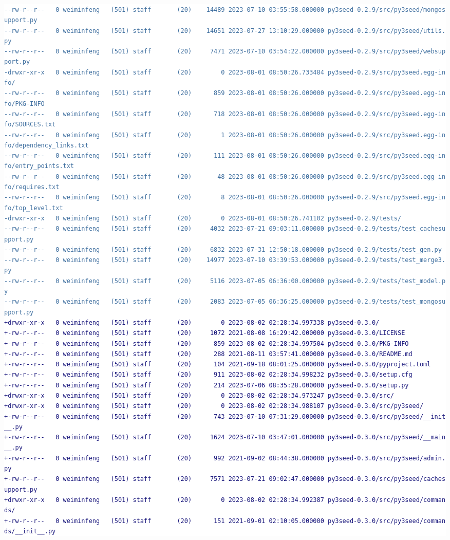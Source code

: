 ```diff
--rw-r--r--   0 weiminfeng   (501) staff       (20)    14489 2023-07-10 03:55:58.000000 py3seed-0.2.9/src/py3seed/mongosupport.py
--rw-r--r--   0 weiminfeng   (501) staff       (20)    14651 2023-07-27 13:10:29.000000 py3seed-0.2.9/src/py3seed/utils.py
--rw-r--r--   0 weiminfeng   (501) staff       (20)     7471 2023-07-10 03:54:22.000000 py3seed-0.2.9/src/py3seed/websupport.py
-drwxr-xr-x   0 weiminfeng   (501) staff       (20)        0 2023-08-01 08:50:26.733484 py3seed-0.2.9/src/py3seed.egg-info/
--rw-r--r--   0 weiminfeng   (501) staff       (20)      859 2023-08-01 08:50:26.000000 py3seed-0.2.9/src/py3seed.egg-info/PKG-INFO
--rw-r--r--   0 weiminfeng   (501) staff       (20)      718 2023-08-01 08:50:26.000000 py3seed-0.2.9/src/py3seed.egg-info/SOURCES.txt
--rw-r--r--   0 weiminfeng   (501) staff       (20)        1 2023-08-01 08:50:26.000000 py3seed-0.2.9/src/py3seed.egg-info/dependency_links.txt
--rw-r--r--   0 weiminfeng   (501) staff       (20)      111 2023-08-01 08:50:26.000000 py3seed-0.2.9/src/py3seed.egg-info/entry_points.txt
--rw-r--r--   0 weiminfeng   (501) staff       (20)       48 2023-08-01 08:50:26.000000 py3seed-0.2.9/src/py3seed.egg-info/requires.txt
--rw-r--r--   0 weiminfeng   (501) staff       (20)        8 2023-08-01 08:50:26.000000 py3seed-0.2.9/src/py3seed.egg-info/top_level.txt
-drwxr-xr-x   0 weiminfeng   (501) staff       (20)        0 2023-08-01 08:50:26.741102 py3seed-0.2.9/tests/
--rw-r--r--   0 weiminfeng   (501) staff       (20)     4032 2023-07-21 09:03:11.000000 py3seed-0.2.9/tests/test_cachesupport.py
--rw-r--r--   0 weiminfeng   (501) staff       (20)     6832 2023-07-31 12:50:18.000000 py3seed-0.2.9/tests/test_gen.py
--rw-r--r--   0 weiminfeng   (501) staff       (20)    14977 2023-07-10 03:39:53.000000 py3seed-0.2.9/tests/test_merge3.py
--rw-r--r--   0 weiminfeng   (501) staff       (20)     5116 2023-07-05 06:36:00.000000 py3seed-0.2.9/tests/test_model.py
--rw-r--r--   0 weiminfeng   (501) staff       (20)     2083 2023-07-05 06:36:25.000000 py3seed-0.2.9/tests/test_mongosupport.py
+drwxr-xr-x   0 weiminfeng   (501) staff       (20)        0 2023-08-02 02:28:34.997338 py3seed-0.3.0/
+-rw-r--r--   0 weiminfeng   (501) staff       (20)     1072 2021-08-08 16:29:42.000000 py3seed-0.3.0/LICENSE
+-rw-r--r--   0 weiminfeng   (501) staff       (20)      859 2023-08-02 02:28:34.997504 py3seed-0.3.0/PKG-INFO
+-rw-r--r--   0 weiminfeng   (501) staff       (20)      288 2021-08-11 03:57:41.000000 py3seed-0.3.0/README.md
+-rw-r--r--   0 weiminfeng   (501) staff       (20)      104 2021-09-18 08:01:25.000000 py3seed-0.3.0/pyproject.toml
+-rw-r--r--   0 weiminfeng   (501) staff       (20)      911 2023-08-02 02:28:34.998232 py3seed-0.3.0/setup.cfg
+-rw-r--r--   0 weiminfeng   (501) staff       (20)      214 2023-07-06 08:35:28.000000 py3seed-0.3.0/setup.py
+drwxr-xr-x   0 weiminfeng   (501) staff       (20)        0 2023-08-02 02:28:34.973247 py3seed-0.3.0/src/
+drwxr-xr-x   0 weiminfeng   (501) staff       (20)        0 2023-08-02 02:28:34.988107 py3seed-0.3.0/src/py3seed/
+-rw-r--r--   0 weiminfeng   (501) staff       (20)      743 2023-07-10 07:31:29.000000 py3seed-0.3.0/src/py3seed/__init__.py
+-rw-r--r--   0 weiminfeng   (501) staff       (20)     1624 2023-07-10 03:47:01.000000 py3seed-0.3.0/src/py3seed/__main__.py
+-rw-r--r--   0 weiminfeng   (501) staff       (20)      992 2021-09-02 08:44:38.000000 py3seed-0.3.0/src/py3seed/admin.py
+-rw-r--r--   0 weiminfeng   (501) staff       (20)     7571 2023-07-21 09:02:47.000000 py3seed-0.3.0/src/py3seed/cachesupport.py
+drwxr-xr-x   0 weiminfeng   (501) staff       (20)        0 2023-08-02 02:28:34.992387 py3seed-0.3.0/src/py3seed/commands/
+-rw-r--r--   0 weiminfeng   (501) staff       (20)      151 2021-09-01 02:10:05.000000 py3seed-0.3.0/src/py3seed/commands/__init__.py
```